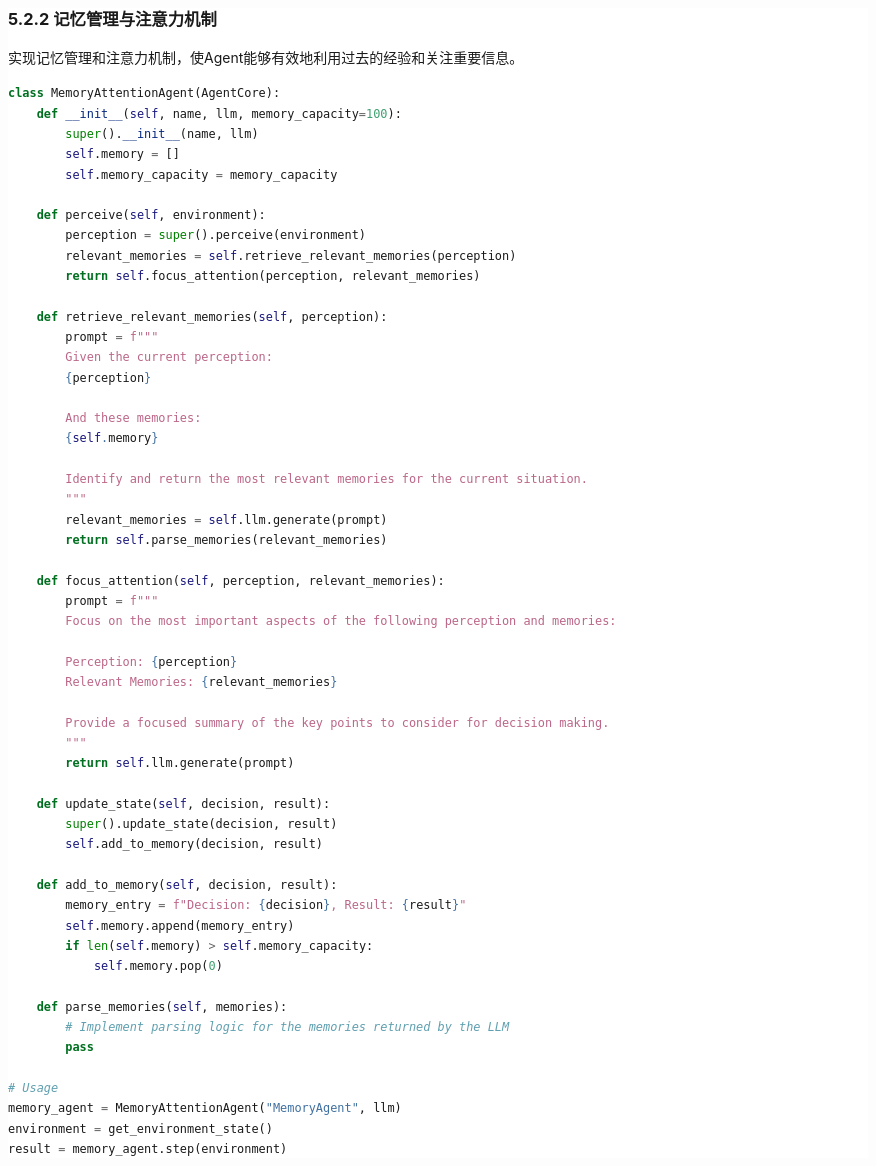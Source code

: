 ```python
```

### 5.2.2 记忆管理与注意力机制

实现记忆管理和注意力机制，使Agent能够有效地利用过去的经验和关注重要信息。

```python
class MemoryAttentionAgent(AgentCore):
    def __init__(self, name, llm, memory_capacity=100):
        super().__init__(name, llm)
        self.memory = []
        self.memory_capacity = memory_capacity

    def perceive(self, environment):
        perception = super().perceive(environment)
        relevant_memories = self.retrieve_relevant_memories(perception)
        return self.focus_attention(perception, relevant_memories)

    def retrieve_relevant_memories(self, perception):
        prompt = f"""
        Given the current perception:
        {perception}
        
        And these memories:
        {self.memory}
        
        Identify and return the most relevant memories for the current situation.
        """
        relevant_memories = self.llm.generate(prompt)
        return self.parse_memories(relevant_memories)

    def focus_attention(self, perception, relevant_memories):
        prompt = f"""
        Focus on the most important aspects of the following perception and memories:
        
        Perception: {perception}
        Relevant Memories: {relevant_memories}
        
        Provide a focused summary of the key points to consider for decision making.
        """
        return self.llm.generate(prompt)

    def update_state(self, decision, result):
        super().update_state(decision, result)
        self.add_to_memory(decision, result)

    def add_to_memory(self, decision, result):
        memory_entry = f"Decision: {decision}, Result: {result}"
        self.memory.append(memory_entry)
        if len(self.memory) > self.memory_capacity:
            self.memory.pop(0)

    def parse_memories(self, memories):
        # Implement parsing logic for the memories returned by the LLM
        pass

# Usage
memory_agent = MemoryAttentionAgent("MemoryAgent", llm)
environment = get_environment_state()
result = memory_agent.step(environment)
```
